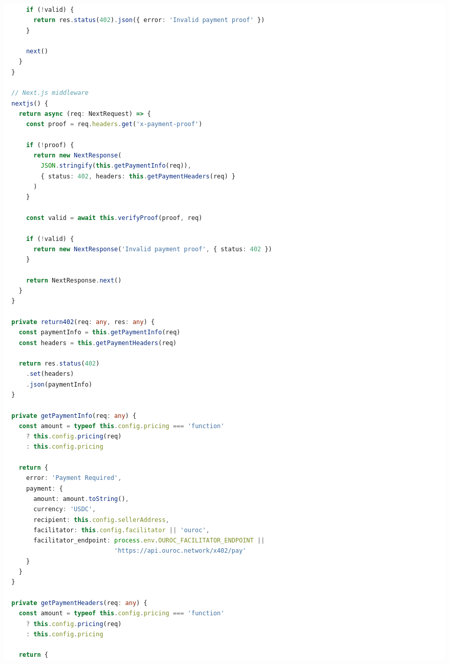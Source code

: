 ```typescript
      if (!valid) {
        return res.status(402).json({ error: 'Invalid payment proof' })
      }

      next()
    }
  }

  // Next.js middleware
  nextjs() {
    return async (req: NextRequest) => {
      const proof = req.headers.get('x-payment-proof')

      if (!proof) {
        return new NextResponse(
          JSON.stringify(this.getPaymentInfo(req)),
          { status: 402, headers: this.getPaymentHeaders(req) }
        )
      }

      const valid = await this.verifyProof(proof, req)

      if (!valid) {
        return new NextResponse('Invalid payment proof', { status: 402 })
      }

      return NextResponse.next()
    }
  }

  private return402(req: any, res: any) {
    const paymentInfo = this.getPaymentInfo(req)
    const headers = this.getPaymentHeaders(req)

    return res.status(402)
      .set(headers)
      .json(paymentInfo)
  }

  private getPaymentInfo(req: any) {
    const amount = typeof this.config.pricing === 'function'
      ? this.config.pricing(req)
      : this.config.pricing

    return {
      error: 'Payment Required',
      payment: {
        amount: amount.toString(),
        currency: 'USDC',
        recipient: this.config.sellerAddress,
        facilitator: this.config.facilitator || 'ouroc',
        facilitator_endpoint: process.env.OUROC_FACILITATOR_ENDPOINT ||
                              'https://api.ouroc.network/x402/pay'
      }
    }
  }

  private getPaymentHeaders(req: any) {
    const amount = typeof this.config.pricing === 'function'
      ? this.config.pricing(req)
      : this.config.pricing

    return {
```